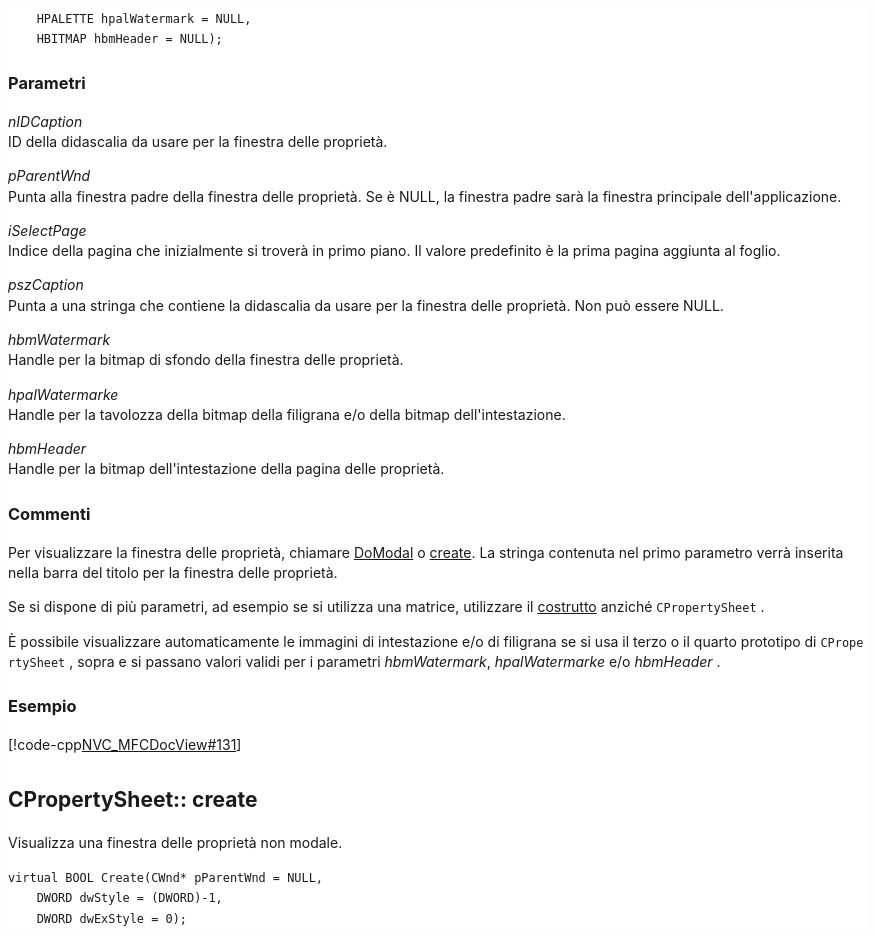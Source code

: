 ```
    HPALETTE hpalWatermark = NULL,
    HBITMAP hbmHeader = NULL);
```

### <a name="parameters"></a>Parametri

*nIDCaption*<br/>
ID della didascalia da usare per la finestra delle proprietà.

*pParentWnd*<br/>
Punta alla finestra padre della finestra delle proprietà. Se è NULL, la finestra padre sarà la finestra principale dell'applicazione.

*iSelectPage*<br/>
Indice della pagina che inizialmente si troverà in primo piano. Il valore predefinito è la prima pagina aggiunta al foglio.

*pszCaption*<br/>
Punta a una stringa che contiene la didascalia da usare per la finestra delle proprietà. Non può essere NULL.

*hbmWatermark*<br/>
Handle per la bitmap di sfondo della finestra delle proprietà.

*hpalWatermarke*<br/>
Handle per la tavolozza della bitmap della filigrana e/o della bitmap dell'intestazione.

*hbmHeader*<br/>
Handle per la bitmap dell'intestazione della pagina delle proprietà.

### <a name="remarks"></a>Commenti

Per visualizzare la finestra delle proprietà, chiamare [DoModal](#domodal) o [create](#create). La stringa contenuta nel primo parametro verrà inserita nella barra del titolo per la finestra delle proprietà.

Se si dispone di più parametri, ad esempio se si utilizza una matrice, utilizzare il [costrutto](#construct) anziché `CPropertySheet` .

È possibile visualizzare automaticamente le immagini di intestazione e/o di filigrana se si usa il terzo o il quarto prototipo di `CPropertySheet` , sopra e si passano valori validi per i parametri *hbmWatermark*, *hpalWatermarke* e/o *hbmHeader* .

### <a name="example"></a>Esempio

[!code-cpp[NVC_MFCDocView#131](../../mfc/codesnippet/cpp/cpropertysheet-class_3.cpp)]

## <a name="cpropertysheetcreate"></a><a name="create"></a> CPropertySheet:: create

Visualizza una finestra delle proprietà non modale.

```
virtual BOOL Create(CWnd* pParentWnd = NULL,
    DWORD dwStyle = (DWORD)-1,
    DWORD dwExStyle = 0);
```
